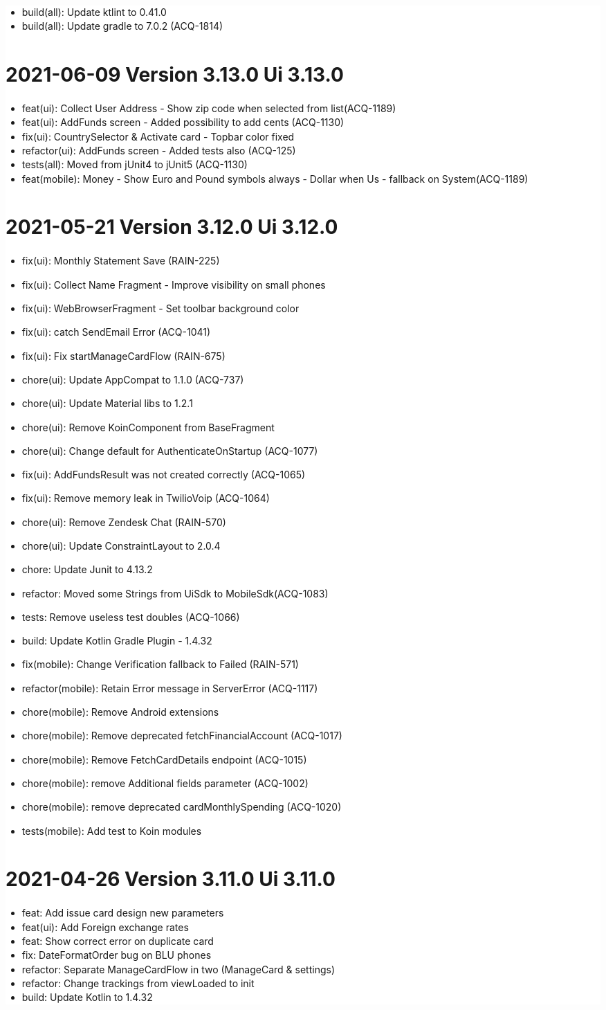 - build(all): Update ktlint to 0.41.0
- build(all): Update gradle to 7.0.2 (ACQ-1814)

# 2021-06-09 Version 3.13.0 Ui 3.13.0
- feat(ui): Collect User Address - Show zip code when selected from list(ACQ-1189)
- feat(ui): AddFunds screen - Added possibility to add cents (ACQ-1130)
- fix(ui): CountrySelector & Activate card - Topbar color fixed
- refactor(ui): AddFunds screen - Added tests also (ACQ-125)
- tests(all): Moved from jUnit4 to jUnit5 (ACQ-1130)
- feat(mobile): Money - Show Euro and Pound symbols always - Dollar when Us - fallback on System(ACQ-1189)

# 2021-05-21 Version 3.12.0 Ui 3.12.0
- fix(ui): Monthly Statement Save (RAIN-225)
- fix(ui): Collect Name Fragment - Improve visibility on small phones
- fix(ui): WebBrowserFragment - Set toolbar background color
- fix(ui): catch SendEmail Error (ACQ-1041)
- fix(ui): Fix startManageCardFlow (RAIN-675)
- chore(ui): Update AppCompat to 1.1.0 (ACQ-737)
- chore(ui): Update Material libs to 1.2.1
- chore(ui): Remove KoinComponent from BaseFragment
- chore(ui): Change default for AuthenticateOnStartup (ACQ-1077)
- fix(ui): AddFundsResult was not created correctly (ACQ-1065)
- fix(ui): Remove memory leak in TwilioVoip (ACQ-1064)
- chore(ui): Remove Zendesk Chat (RAIN-570)
- chore(ui): Update ConstraintLayout to 2.0.4

- chore: Update Junit to 4.13.2
- refactor: Moved some Strings from UiSdk to MobileSdk(ACQ-1083)
- tests: Remove useless test doubles (ACQ-1066)
- build: Update Kotlin Gradle Plugin - 1.4.32

- fix(mobile): Change Verification fallback to Failed (RAIN-571)
- refactor(mobile): Retain Error message in ServerError (ACQ-1117)
- chore(mobile): Remove Android extensions
- chore(mobile): Remove deprecated fetchFinancialAccount (ACQ-1017)
- chore(mobile): Remove FetchCardDetails endpoint (ACQ-1015)
- chore(mobile): remove Additional fields parameter (ACQ-1002)
- chore(mobile): remove deprecated cardMonthlySpending (ACQ-1020)
- tests(mobile): Add test to Koin modules

# 2021-04-26 Version 3.11.0 Ui 3.11.0
- feat: Add issue card design new parameters
- feat(ui): Add Foreign exchange rates
- feat: Show correct error on duplicate card
- fix: DateFormatOrder bug on BLU phones
- refactor: Separate ManageCardFlow in two (ManageCard & settings)
- refactor: Change trackings from viewLoaded to init
- build: Update Kotlin to 1.4.32
